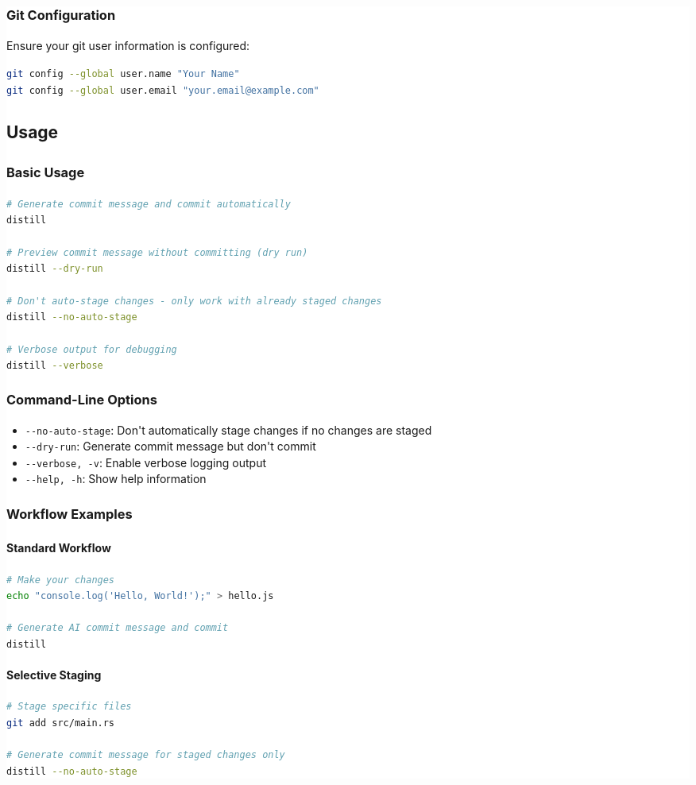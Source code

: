 ### Git Configuration

Ensure your git user information is configured:

```bash
git config --global user.name "Your Name"
git config --global user.email "your.email@example.com"
```

## Usage

### Basic Usage

```bash
# Generate commit message and commit automatically
distill

# Preview commit message without committing (dry run)
distill --dry-run

# Don't auto-stage changes - only work with already staged changes
distill --no-auto-stage

# Verbose output for debugging
distill --verbose
```

### Command-Line Options

- `--no-auto-stage`: Don't automatically stage changes if no changes are staged
- `--dry-run`: Generate commit message but don't commit
- `--verbose, -v`: Enable verbose logging output
- `--help, -h`: Show help information

### Workflow Examples

#### Standard Workflow
```bash
# Make your changes
echo "console.log('Hello, World!');" > hello.js

# Generate AI commit message and commit
distill
```

#### Selective Staging 
```bash
# Stage specific files
git add src/main.rs

# Generate commit message for staged changes only
distill --no-auto-stage
```
